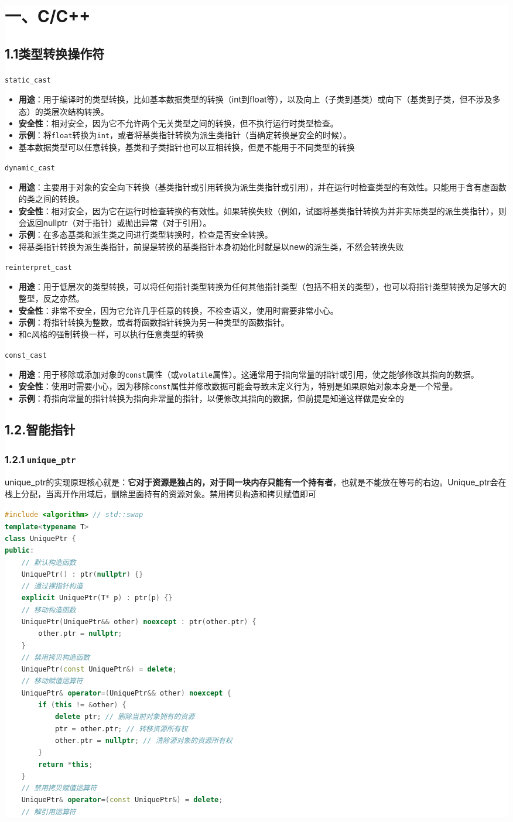 # 一、C/C++

## 1.1类型转换操作符

`static_cast`

- **用途**：用于编译时的类型转换，比如基本数据类型的转换（int到float等），以及向上（子类到基类）或向下（基类到子类，但不涉及多态）的类层次结构转换。
- **安全性**：相对安全，因为它不允许两个无关类型之间的转换，但不执行运行时类型检查。
- **示例**：将`float`转换为`int`，或者将基类指针转换为派生类指针（当确定转换是安全的时候）。
- 基本数据类型可以任意转换，基类和子类指针也可以互相转换，但是不能用于不同类型的转换

`dynamic_cast`

- **用途**：主要用于对象的安全向下转换（基类指针或引用转换为派生类指针或引用），并在运行时检查类型的有效性。只能用于含有虚函数的类之间的转换。
- **安全性**：相对安全，因为它在运行时检查转换的有效性。如果转换失败（例如，试图将基类指针转换为并非实际类型的派生类指针），则会返回nullptr（对于指针）或抛出异常（对于引用）。
- **示例**：在多态基类和派生类之间进行类型转换时，检查是否安全转换。
- 将基类指针转换为派生类指针，前提是转换的基类指针本身初始化时就是以new的派生类，不然会转换失败

`reinterpret_cast`

- **用途**：用于低层次的类型转换，可以将任何指针类型转换为任何其他指针类型（包括不相关的类型），也可以将指针类型转换为足够大的整型，反之亦然。
- **安全性**：非常不安全，因为它允许几乎任意的转换，不检查语义，使用时需要非常小心。
- **示例**：将指针转换为整数，或者将函数指针转换为另一种类型的函数指针。
- 和c风格的强制转换一样，可以执行任意类型的转换

`const_cast`

- **用途**：用于移除或添加对象的`const`属性（或`volatile`属性）。这通常用于指向常量的指针或引用，使之能够修改其指向的数据。
- **安全性**：使用时需要小心，因为移除`const`属性并修改数据可能会导致未定义行为，特别是如果原始对象本身是一个常量。
- **示例**：将指向常量的指针转换为指向非常量的指针，以便修改其指向的数据，但前提是知道这样做是安全的

## 1.2.智能指针

### 1.2.1 `unique_ptr`

unique_ptr的实现原理核心就是：**它对于资源是独占的，对于同一块内存只能有一个持有者**，也就是不能放在等号的右边。Unique_ptr会在栈上分配，当离开作用域后，删除里面持有的资源对象。禁用拷贝构造和拷贝赋值即可

```c++
#include <algorithm> // std::swap
template<typename T>
class UniquePtr {
public:
    // 默认构造函数
    UniquePtr() : ptr(nullptr) {}
    // 通过裸指针构造
    explicit UniquePtr(T* p) : ptr(p) {}
    // 移动构造函数
    UniquePtr(UniquePtr&& other) noexcept : ptr(other.ptr) {
        other.ptr = nullptr;
    }
    // 禁用拷贝构造函数
    UniquePtr(const UniquePtr&) = delete;
    // 移动赋值运算符
    UniquePtr& operator=(UniquePtr&& other) noexcept {
        if (this != &other) {
            delete ptr; // 删除当前对象拥有的资源
            ptr = other.ptr; // 转移资源所有权
            other.ptr = nullptr; // 清除源对象的资源所有权
        }
        return *this;
    }
    // 禁用拷贝赋值运算符
    UniquePtr& operator=(const UniquePtr&) = delete;
    // 解引用运算符
```